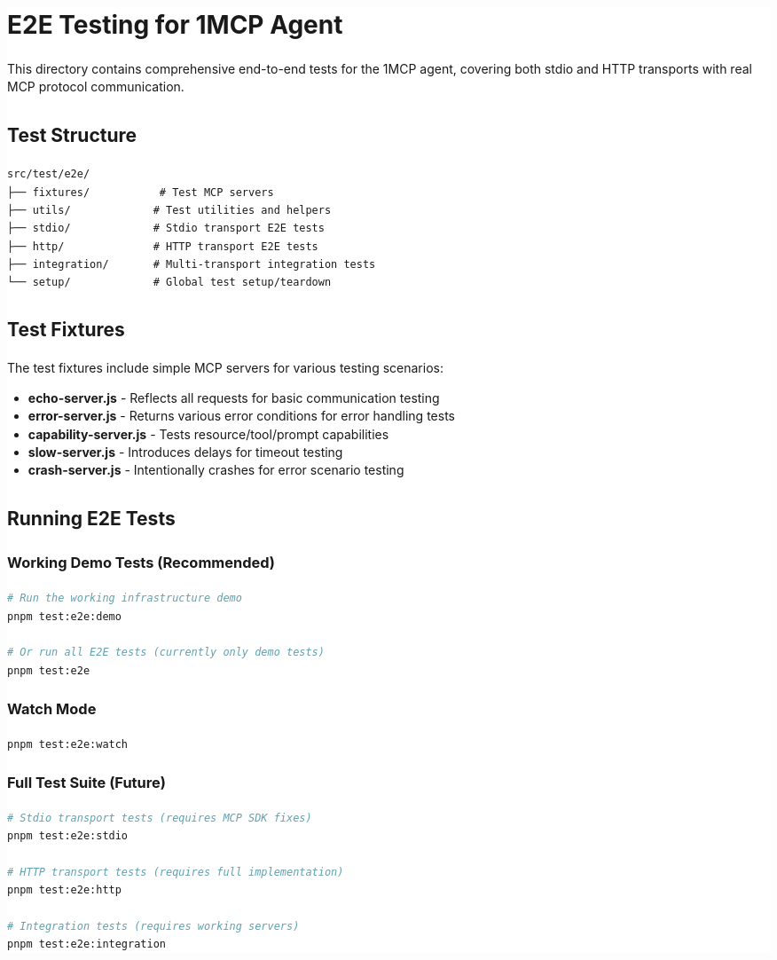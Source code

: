 # E2E Testing for 1MCP Agent

This directory contains comprehensive end-to-end tests for the 1MCP agent, covering both stdio and HTTP transports with real MCP protocol communication.

## Test Structure

```
src/test/e2e/
├── fixtures/           # Test MCP servers
├── utils/             # Test utilities and helpers
├── stdio/             # Stdio transport E2E tests
├── http/              # HTTP transport E2E tests
├── integration/       # Multi-transport integration tests
└── setup/             # Global test setup/teardown
```

## Test Fixtures

The test fixtures include simple MCP servers for various testing scenarios:

- **echo-server.js** - Reflects all requests for basic communication testing
- **error-server.js** - Returns various error conditions for error handling tests
- **capability-server.js** - Tests resource/tool/prompt capabilities
- **slow-server.js** - Introduces delays for timeout testing
- **crash-server.js** - Intentionally crashes for error scenario testing

## Running E2E Tests

### Working Demo Tests (Recommended)

```bash
# Run the working infrastructure demo
pnpm test:e2e:demo

# Or run all E2E tests (currently only demo tests)
pnpm test:e2e
```

### Watch Mode

```bash
pnpm test:e2e:watch
```

### Full Test Suite (Future)

```bash
# Stdio transport tests (requires MCP SDK fixes)
pnpm test:e2e:stdio

# HTTP transport tests (requires full implementation)
pnpm test:e2e:http

# Integration tests (requires working servers)
pnpm test:e2e:integration
```
